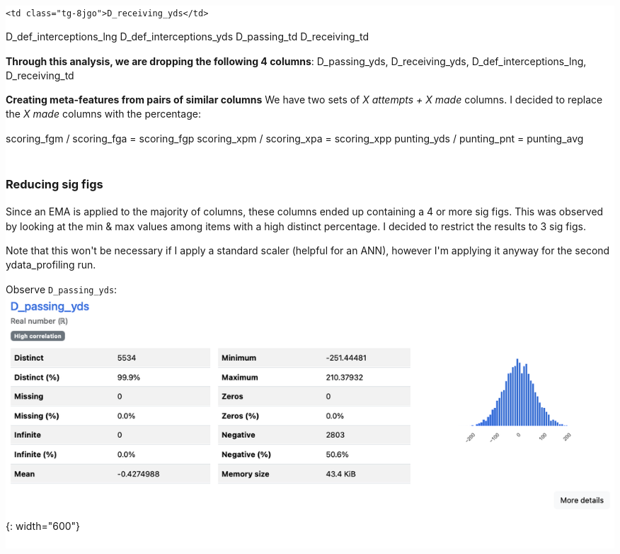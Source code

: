     <td class="tg-8jgo">D_receiving_yds</td>
  </tr>
  <tr>
    <td class="tg-8jgo">D_def_interceptions_lng</td>
    <td class="tg-o9ia">D_def_interceptions_yds</td>
    <td class="tg-8jgo"></td>
  </tr>
  <tr>
    <td class="tg-o9ia">D_passing_td</td>
    <td class="tg-8jgo">D_receiving_td</td>
    <td class="tg-8jgo"></td>
  </tr>
</tbody></table>


**Through this analysis, we are dropping the following 4 columns**: D_passing_yds, D_receiving_yds, D_def_interceptions_lng, D_receiving_td

**Creating meta-features from pairs of similar columns**
We have two sets of _X attempts + X made_ columns. I decided to replace the _X made_ columns with the percentage:

scoring_fgm / scoring_fga = scoring_fgp
scoring_xpm / scoring_xpa = scoring_xpp
punting_yds / punting_pnt = punting_avg
<br/><br/>

### Reducing sig figs
Since an EMA is applied to the majority of columns, these columns ended up containing a 4 or more sig figs. This was observed by looking at the min & max values among items with a high distinct percentage. I decided to restrict the results to 3 sig figs. 

Note that this won't be necessary if I apply a standard scaler (helpful for an ANN), however I'm applying it anyway for the second ydata_profiling run.

Observe `D_passing_yds`:
![D_passing_yds sig figs](/assets/2025/NFL/HighSigFigs.png){: width="600"}
<br /><br />
